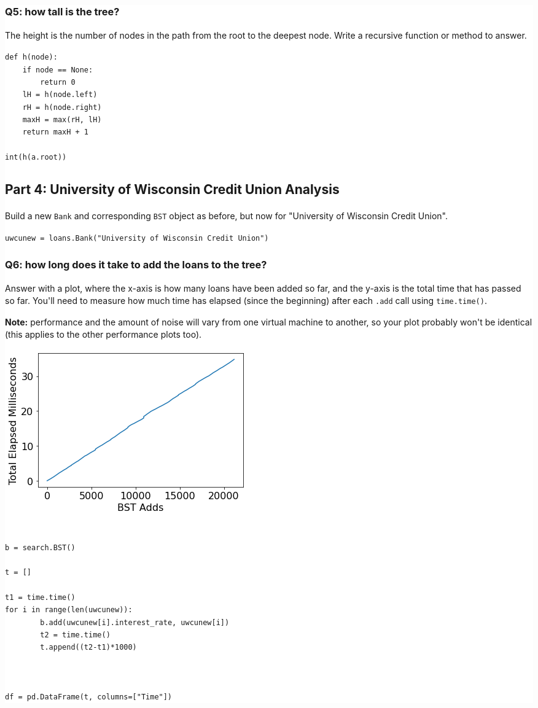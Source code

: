 ### Q5: how tall is the tree?

The height is the number of nodes in the path from the root to the deepest node.  Write a recursive function or method to answer.
```
def h(node):
    if node == None:
        return 0
    lH = h(node.left)
    rH = h(node.right)
    maxH = max(rH, lH)
    return maxH + 1

int(h(a.root))
```


## Part 4: University of Wisconsin Credit Union Analysis

Build a new `Bank` and corresponding `BST` object as before, but now for "University of Wisconsin Credit Union".
```
uwcunew = loans.Bank("University of Wisconsin Credit Union")
```


### Q6: how long does it take to add the loans to the tree?

Answer with a plot, where the x-axis is how many loans have been added so far, and the y-axis is the total time that has passed so far.  You'll need to measure how much time has elapsed (since the beginning) after each `.add` call using `time.time()`.

**Note:** performance and the amount of noise will vary from one virtual machine to another, so your plot probably won't be identical (this applies to the other performance plots too).

<img src="q6.png">

```

b = search.BST()

t = []

t1 = time.time()
for i in range(len(uwcunew)):
        b.add(uwcunew[i].interest_rate, uwcunew[i])
        t2 = time.time()
        t.append((t2-t1)*1000)
    


df = pd.DataFrame(t, columns=["Time"])
```